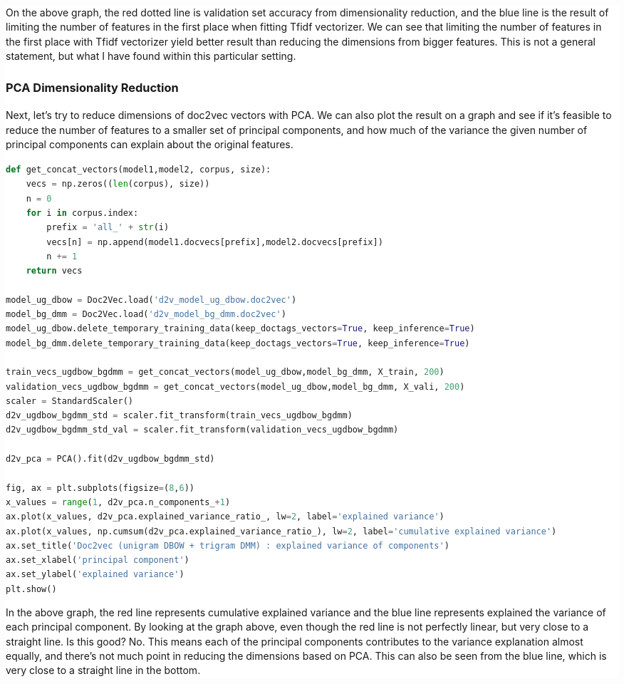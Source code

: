 On the above graph, the red dotted line is validation set accuracy from dimensionality reduction, and the blue line is the result of limiting the number of features in the first place when fitting Tfidf vectorizer. We can see that limiting the number of features in the first place with Tfidf vectorizer yield better result than reducing the dimensions from bigger features. This is not a general statement, but what I have found within this particular setting.

### <a name="PCA Dimensionality Reduction">PCA Dimensionality Reduction</a>

Next, let’s try to reduce dimensions of doc2vec vectors with PCA. We can also plot the result on a graph and see if it’s feasible to reduce the number of features to a smaller set of principal components, and how much of the variance the given number of principal components can explain about the original features.

```python
def get_concat_vectors(model1,model2, corpus, size):
    vecs = np.zeros((len(corpus), size))
    n = 0
    for i in corpus.index:
        prefix = 'all_' + str(i)
        vecs[n] = np.append(model1.docvecs[prefix],model2.docvecs[prefix])
        n += 1
    return vecs

model_ug_dbow = Doc2Vec.load('d2v_model_ug_dbow.doc2vec')
model_bg_dmm = Doc2Vec.load('d2v_model_bg_dmm.doc2vec')
model_ug_dbow.delete_temporary_training_data(keep_doctags_vectors=True, keep_inference=True)
model_bg_dmm.delete_temporary_training_data(keep_doctags_vectors=True, keep_inference=True)

train_vecs_ugdbow_bgdmm = get_concat_vectors(model_ug_dbow,model_bg_dmm, X_train, 200)
validation_vecs_ugdbow_bgdmm = get_concat_vectors(model_ug_dbow,model_bg_dmm, X_vali, 200)
scaler = StandardScaler()
d2v_ugdbow_bgdmm_std = scaler.fit_transform(train_vecs_ugdbow_bgdmm)
d2v_ugdbow_bgdmm_std_val = scaler.fit_transform(validation_vecs_ugdbow_bgdmm)

d2v_pca = PCA().fit(d2v_ugdbow_bgdmm_std)

fig, ax = plt.subplots(figsize=(8,6))
x_values = range(1, d2v_pca.n_components_+1)
ax.plot(x_values, d2v_pca.explained_variance_ratio_, lw=2, label='explained variance')
ax.plot(x_values, np.cumsum(d2v_pca.explained_variance_ratio_), lw=2, label='cumulative explained variance')
ax.set_title('Doc2vec (unigram DBOW + trigram DMM) : explained variance of components')
ax.set_xlabel('principal component')
ax.set_ylabel('explained variance')
plt.show()
```

In the above graph, the red line represents cumulative explained variance and the blue line represents explained the variance of each principal component. By looking at the graph above, even though the red line is not perfectly linear, but very close to a straight line. Is this good? No. This means each of the principal components contributes to the variance explanation almost equally, and there’s not much point in reducing the dimensions based on PCA. This can also be seen from the blue line, which is very close to a straight line in the bottom.
